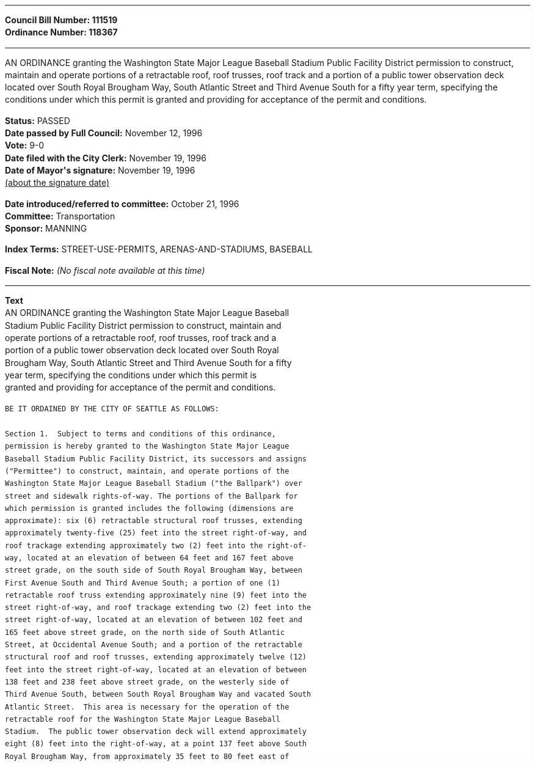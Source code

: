 * * * * *  
  
**Council Bill Number: [](#h0)[](#h2)111519**   
**Ordinance Number: 118367**  
  
* * * * *  
  
AN ORDINANCE granting the Washington State Major League Baseball Stadium Public Facility District permission to construct, maintain and operate portions of a retractable roof, roof trusses, roof track and a portion of a public tower observation deck located over South Royal Brougham Way, South Atlantic Street and Third Avenue South for a fifty year term, specifying the conditions under which this permit is granted and providing for acceptance of the permit and conditions.  
  
**Status:** PASSED   
**Date passed by Full Council:** November 12, 1996   
**Vote:** 9-0   
**Date filed with the City Clerk:** November 19, 1996   
**Date of Mayor's signature:** November 19, 1996   
[(about the signature date)](/~public/approvaldate.htm)   
  
  
**Date introduced/referred to committee:** October 21, 1996   
**Committee:** Transportation   
**Sponsor:** MANNING   
  
**Index Terms:** STREET-USE-PERMITS, ARENAS-AND-STADIUMS, BASEBALL  
  
**Fiscal Note:** *(No fiscal note available at this time)*  
  
* * * * *  
  
**Text**  
    AN ORDINANCE granting the Washington State Major League Baseball  
    Stadium Public Facility District permission to construct, maintain and  
    operate portions of a retractable roof, roof trusses, roof track and a  
    portion of a public tower observation deck located over South Royal  
    Brougham Way, South Atlantic Street and Third Avenue South for a fifty  
    year term, specifying the conditions under which this permit is  
    granted and providing for acceptance of the permit and conditions.  
  
    BE IT ORDAINED BY THE CITY OF SEATTLE AS FOLLOWS:  
  
    Section 1.  Subject to terms and conditions of this ordinance,  
    permission is hereby granted to the Washington State Major League  
    Baseball Stadium Public Facility District, its successors and assigns  
    ("Permittee") to construct, maintain, and operate portions of the  
    Washington State Major League Baseball Stadium ("the Ballpark") over  
    street and sidewalk rights-of-way. The portions of the Ballpark for  
    which permission is granted includes the following (dimensions are  
    approximate): six (6) retractable structural roof trusses, extending  
    approximately twenty-five (25) feet into the street right-of-way, and  
    roof trackage extending approximately two (2) feet into the right-of-  
    way, located at an elevation of between 64 feet and 167 feet above  
    street grade, on the south side of South Royal Brougham Way, between  
    First Avenue South and Third Avenue South; a portion of one (1)  
    retractable roof truss extending approximately nine (9) feet into the  
    street right-of-way, and roof trackage extending two (2) feet into the  
    street right-of-way, located at an elevation of between 102 feet and  
    165 feet above street grade, on the north side of South Atlantic  
    Street, at Occidental Avenue South; and a portion of the retractable  
    structural roof and roof trusses, extending approximately twelve (12)  
    feet into the street right-of-way, located at an elevation of between  
    138 feet and 238 feet above street grade, on the westerly side of  
    Third Avenue South, between South Royal Brougham Way and vacated South  
    Atlantic Street.  This area is necessary for the operation of the  
    retractable roof for the Washington State Major League Baseball  
    Stadium.  The public tower observation deck will extend approximately  
    eight (8) feet into the right-of-way, at a point 137 feet above South  
    Royal Brougham Way, from approximately 35 feet to 80 feet east of  